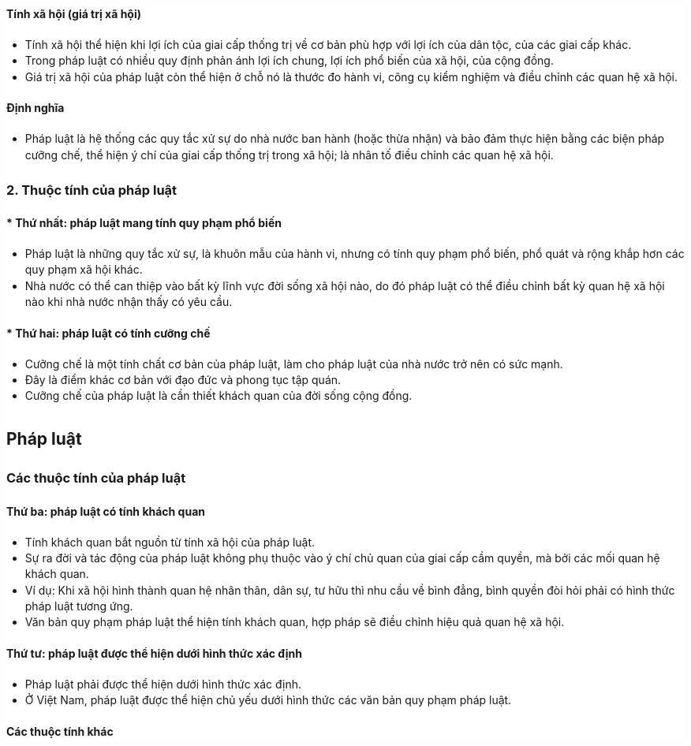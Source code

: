 #### Tính xã hội (giá trị xã hội)

- Tính xã hội thể hiện khi lợi ích của giai cấp thống trị về cơ bản phù hợp với lợi ích của dân tộc, của các giai cấp khác.
- Trong pháp luật có nhiều quy định phản ánh lợi ích chung, lợi ích phổ biến của xã hội, của cộng đồng.
- Giá trị xã hội của pháp luật còn thể hiện ở chỗ nó là thước đo hành vi, công cụ kiểm nghiệm và điều chỉnh các quan hệ xã hội.

#### Định nghĩa

- Pháp luật là hệ thống các quy tắc xử sự do nhà nước ban hành (hoặc thừa nhận) và bảo đảm thực hiện bằng các biện pháp cưỡng chế, thể hiện ý chí của giai cấp thống trị trong xã hội; là nhân tố điều chỉnh các quan hệ xã hội.

### 2. Thuộc tính của pháp luật

#### * Thứ nhất: pháp luật mang tính quy phạm phổ biến

- Pháp luật là những quy tắc xử sự, là khuôn mẫu của hành vi, nhưng có tính quy phạm phổ biến, phổ quát và rộng khắp hơn các quy phạm xã hội khác.
- Nhà nước có thể can thiệp vào bất kỳ lĩnh vực đời sống xã hội nào, do đó pháp luật có thể điều chỉnh bất kỳ quan hệ xã hội nào khi nhà nước nhận thấy có yêu cầu.

#### * Thứ hai: pháp luật có tính cưỡng chế

- Cưỡng chế là một tính chất cơ bản của pháp luật, làm cho pháp luật của nhà nước trở nên có sức mạnh.
- Đây là điểm khác cơ bản với đạo đức và phong tục tập quán.
- Cưỡng chế của pháp luật là cần thiết khách quan của đời sống cộng đồng.

## Pháp luật

### Các thuộc tính của pháp luật

#### Thứ ba: pháp luật có tính khách quan

- Tính khách quan bắt nguồn từ tính xã hội của pháp luật.
- Sự ra đời và tác động của pháp luật không phụ thuộc vào ý chí chủ quan của giai cấp cầm quyền, mà bởi các mối quan hệ khách quan.
- Ví dụ: Khi xã hội hình thành quan hệ nhân thân, dân sự, tư hữu thì nhu cầu về bình đẳng, bình quyền đòi hỏi phải có hình thức pháp luật tương ứng.
- Văn bản quy phạm pháp luật thể hiện tính khách quan, hợp pháp sẽ điều chỉnh hiệu quả quan hệ xã hội.

#### Thứ tư: pháp luật được thể hiện dưới hình thức xác định

- Pháp luật phải được thể hiện dưới hình thức xác định.
- Ở Việt Nam, pháp luật được thể hiện chủ yếu dưới hình thức các văn bản quy phạm pháp luật.

#### Các thuộc tính khác
